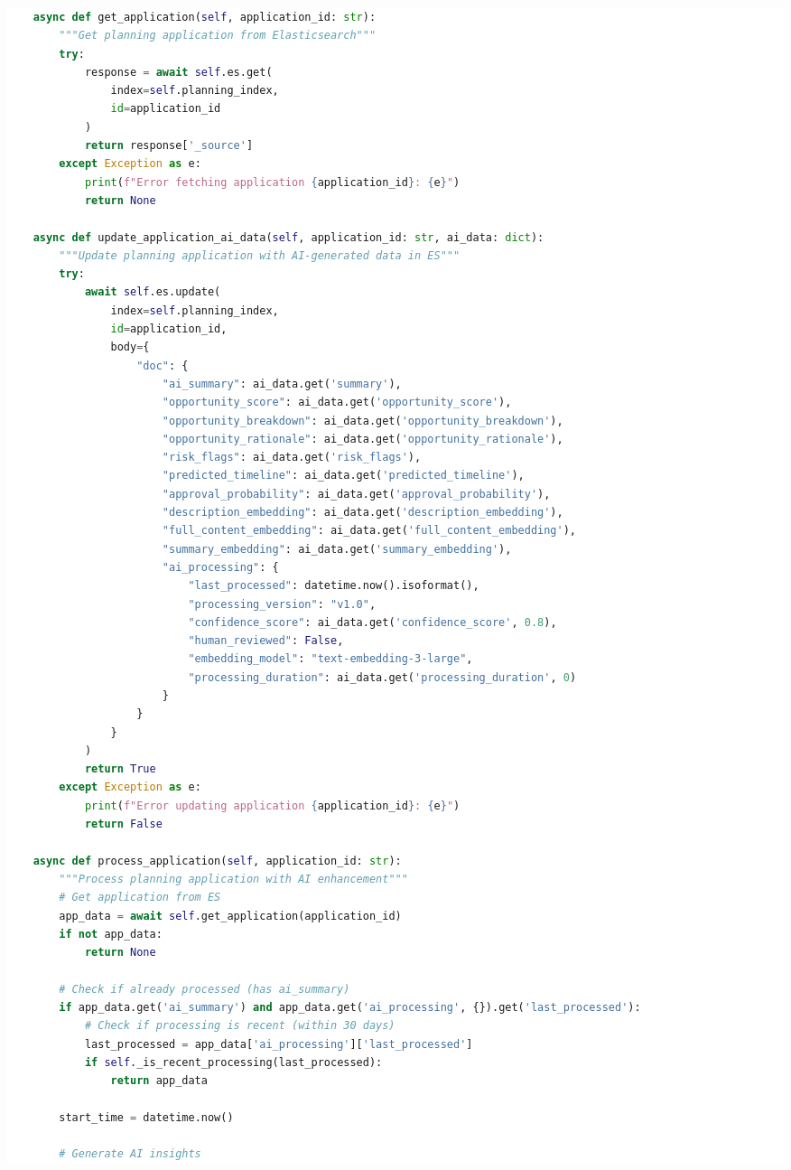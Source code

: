 ```python
    async def get_application(self, application_id: str):
        """Get planning application from Elasticsearch"""
        try:
            response = await self.es.get(
                index=self.planning_index,
                id=application_id
            )
            return response['_source']
        except Exception as e:
            print(f"Error fetching application {application_id}: {e}")
            return None
    
    async def update_application_ai_data(self, application_id: str, ai_data: dict):
        """Update planning application with AI-generated data in ES"""
        try:
            await self.es.update(
                index=self.planning_index,
                id=application_id,
                body={
                    "doc": {
                        "ai_summary": ai_data.get('summary'),
                        "opportunity_score": ai_data.get('opportunity_score'),
                        "opportunity_breakdown": ai_data.get('opportunity_breakdown'),
                        "opportunity_rationale": ai_data.get('opportunity_rationale'),
                        "risk_flags": ai_data.get('risk_flags'),
                        "predicted_timeline": ai_data.get('predicted_timeline'),
                        "approval_probability": ai_data.get('approval_probability'),
                        "description_embedding": ai_data.get('description_embedding'),
                        "full_content_embedding": ai_data.get('full_content_embedding'),
                        "summary_embedding": ai_data.get('summary_embedding'),
                        "ai_processing": {
                            "last_processed": datetime.now().isoformat(),
                            "processing_version": "v1.0",
                            "confidence_score": ai_data.get('confidence_score', 0.8),
                            "human_reviewed": False,
                            "embedding_model": "text-embedding-3-large",
                            "processing_duration": ai_data.get('processing_duration', 0)
                        }
                    }
                }
            )
            return True
        except Exception as e:
            print(f"Error updating application {application_id}: {e}")
            return False
    
    async def process_application(self, application_id: str):
        """Process planning application with AI enhancement"""
        # Get application from ES
        app_data = await self.get_application(application_id)
        if not app_data:
            return None
        
        # Check if already processed (has ai_summary)
        if app_data.get('ai_summary') and app_data.get('ai_processing', {}).get('last_processed'):
            # Check if processing is recent (within 30 days)
            last_processed = app_data['ai_processing']['last_processed']
            if self._is_recent_processing(last_processed):
                return app_data
        
        start_time = datetime.now()
        
        # Generate AI insights
```